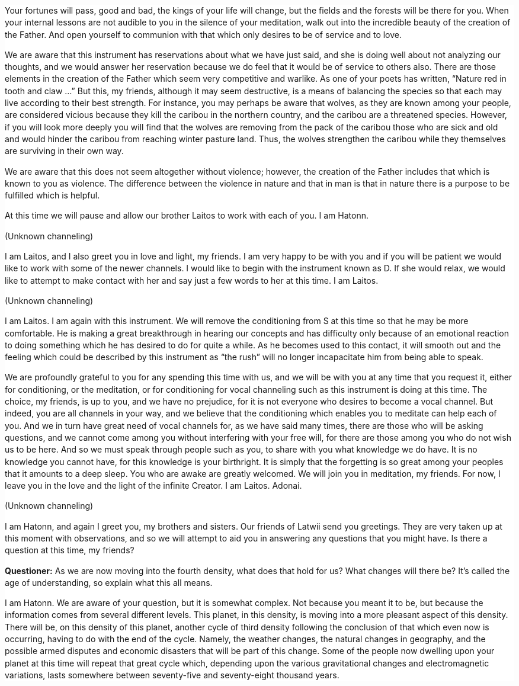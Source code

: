 <p>Your fortunes will pass, good and bad, the kings of your life will change, but the fields and the forests will be there for you. When your internal lessons are not audible to you in the silence of your meditation, walk out into the incredible beauty of the creation of the Father. And open yourself to communion with that which only desires to be of service and to love.</p>
<p>We are aware that this instrument has reservations about what we have just said, and she is doing well about not analyzing our thoughts, and we would answer her reservation because we do feel that it would be of service to others also. There are those elements in the creation of the Father which seem very competitive and warlike. As one of your poets has written, “Nature red in tooth and claw …” But this, my friends, although it may seem destructive, is a means of balancing the species so that each may live according to their best strength. For instance, you may perhaps be aware that wolves, as they are known among your people, are considered vicious because they kill the caribou in the northern country, and the caribou are a threatened species. However, if you will look more deeply you will find that the wolves are removing from the pack of the caribou those who are sick and old and would hinder the caribou from reaching winter pasture land. Thus, the wolves strengthen the caribou while they themselves are surviving in their own way.</p>
<p>We are aware that this does not seem altogether without violence; however, the creation of the Father includes that which is known to you as violence. The difference between the violence in nature and that in man is that in nature there is a purpose to be fulfilled which is helpful.</p>
<p>At this time we will pause and allow our brother Laitos to work with each of you. I am Hatonn.</p>
<p class="channel-type">(Unknown channeling)</p>
<p>I am Laitos, and I also greet you in love and light, my friends. I am very happy to be with you and if you will be patient we would like to work with some of the newer channels. I would like to begin with the instrument known as D. If she would relax, we would like to attempt to make contact with her and say just a few words to her at this time. I am Laitos.</p>
<p class="channel-type">(Unknown channeling)</p>
<p>I am Laitos. I am again with this instrument. We will remove the conditioning from S at this time so that he may be more comfortable. He is making a great breakthrough in hearing our concepts and has difficulty only because of an emotional reaction to doing something which he has desired to do for quite a while. As he becomes used to this contact, it will smooth out and the feeling which could be described by this instrument as “the rush” will no longer incapacitate him from being able to speak.</p>
<p>We are profoundly grateful to you for any spending this time with us, and we will be with you at any time that you request it, either for conditioning, or the meditation, or for conditioning for vocal channeling such as this instrument is doing at this time. The choice, my friends, is up to you, and we have no prejudice, for it is not everyone who desires to become a vocal channel. But indeed, you are all channels in your way, and we believe that the conditioning which enables you to meditate can help each of you. And we in turn have great need of vocal channels for, as we have said many times, there are those who will be asking questions, and we cannot come among you without interfering with your free will, for there are those among you who do not wish us to be here. And so we must speak through people such as you, to share with you what knowledge we do have. It is no knowledge you cannot have, for this knowledge is your birthright. It is simply that the forgetting is so great among your peoples that it amounts to a deep sleep. You who are awake are greatly welcomed. We will join you in meditation, my friends. For now, I leave you in the love and the light of the infinite Creator. I am Laitos. Adonai.</p>
<p class="channel-type">(Unknown channeling)</p>
<p>I am Hatonn, and again I greet you, my brothers and sisters. Our friends of Latwii send you greetings. They are very taken up at this moment with observations, and so we will attempt to aid you in answering any questions that you might have. Is there a question at this time, my friends?</p>
<p><strong>Questioner:</strong> As we are now moving into the fourth density, what does that hold for us? What changes will there be? It’s called the age of understanding, so explain what this all means.</p>
<p>I am Hatonn. We are aware of your question, but it is somewhat complex. Not because you meant it to be, but because the information comes from several different levels. This planet, in this density, is moving into a more pleasant aspect of this density. There will be, on this density of this planet, another cycle of third density following the conclusion of that which even now is occurring, having to do with the end of the cycle. Namely, the weather changes, the natural changes in geography, and the possible armed disputes and economic disasters that will be part of this change. Some of the people now dwelling upon your planet at this time will repeat that great cycle which, depending upon the various gravitational changes and electromagnetic variations, lasts somewhere between seventy-five and seventy-eight thousand years.</p>